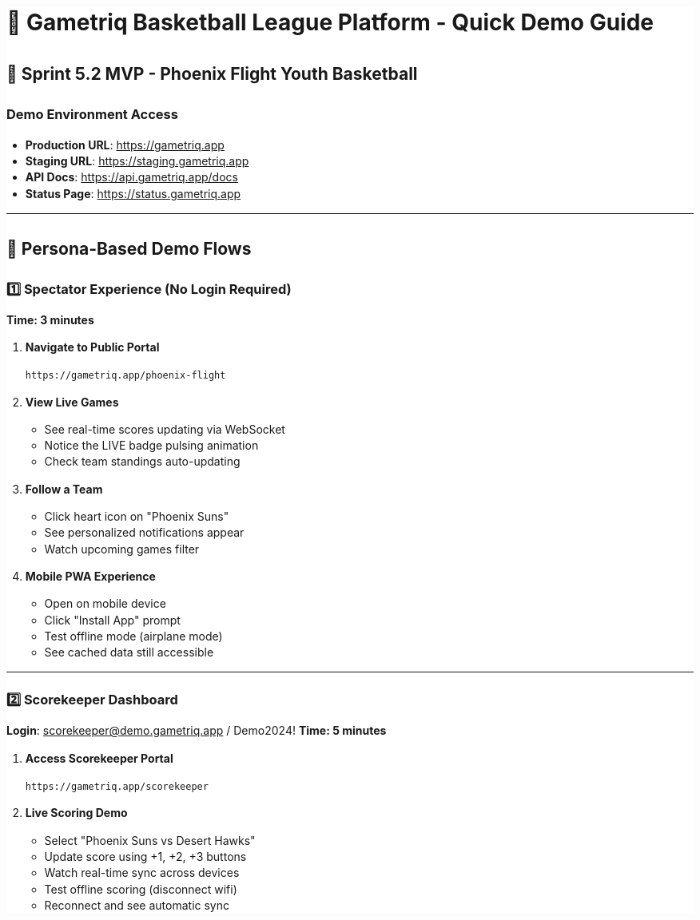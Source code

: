 # 🏀 Gametriq Basketball League Platform - Quick Demo Guide

## 🚀 Sprint 5.2 MVP - Phoenix Flight Youth Basketball

### Demo Environment Access
- **Production URL**: https://gametriq.app
- **Staging URL**: https://staging.gametriq.app
- **API Docs**: https://api.gametriq.app/docs
- **Status Page**: https://status.gametriq.app

---

## 📱 Persona-Based Demo Flows

### 1️⃣ Spectator Experience (No Login Required)
**Time: 3 minutes**

1. **Navigate to Public Portal**
   ```
   https://gametriq.app/phoenix-flight
   ```

2. **View Live Games**
   - See real-time scores updating via WebSocket
   - Notice the LIVE badge pulsing animation
   - Check team standings auto-updating

3. **Follow a Team**
   - Click heart icon on "Phoenix Suns"
   - See personalized notifications appear
   - Watch upcoming games filter

4. **Mobile PWA Experience**
   - Open on mobile device
   - Click "Install App" prompt
   - Test offline mode (airplane mode)
   - See cached data still accessible

---

### 2️⃣ Scorekeeper Dashboard
**Login**: scorekeeper@demo.gametriq.app / Demo2024!
**Time: 5 minutes**

1. **Access Scorekeeper Portal**
   ```
   https://gametriq.app/scorekeeper
   ```

2. **Live Scoring Demo**
   - Select "Phoenix Suns vs Desert Hawks"
   - Update score using +1, +2, +3 buttons
   - Watch real-time sync across devices
   - Test offline scoring (disconnect wifi)
   - Reconnect and see automatic sync
